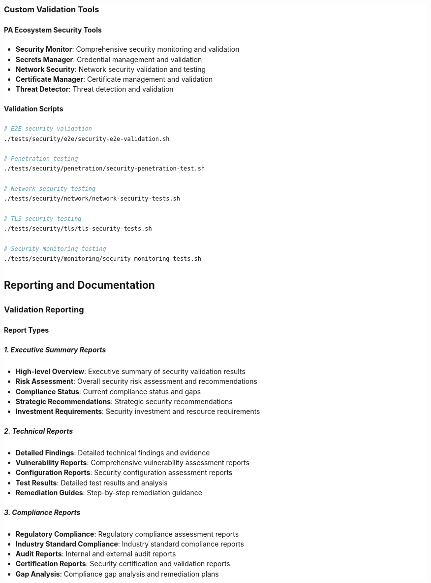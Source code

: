 ### Custom Validation Tools

#### PA Ecosystem Security Tools
- **Security Monitor**: Comprehensive security monitoring and validation
- **Secrets Manager**: Credential management and validation
- **Network Security**: Network security validation and testing
- **Certificate Manager**: Certificate management and validation
- **Threat Detector**: Threat detection and validation

#### Validation Scripts
```bash
# E2E security validation
./tests/security/e2e/security-e2e-validation.sh

# Penetration testing
./tests/security/penetration/security-penetration-test.sh

# Network security testing
./tests/security/network/network-security-tests.sh

# TLS security testing
./tests/security/tls/tls-security-tests.sh

# Security monitoring testing
./tests/security/monitoring/security-monitoring-tests.sh
```

## Reporting and Documentation

### Validation Reporting

#### Report Types

##### 1. Executive Summary Reports
- **High-level Overview**: Executive summary of security validation results
- **Risk Assessment**: Overall security risk assessment and recommendations
- **Compliance Status**: Current compliance status and gaps
- **Strategic Recommendations**: Strategic security recommendations
- **Investment Requirements**: Security investment and resource requirements

##### 2. Technical Reports
- **Detailed Findings**: Detailed technical findings and evidence
- **Vulnerability Reports**: Comprehensive vulnerability assessment reports
- **Configuration Reports**: Security configuration assessment reports
- **Test Results**: Detailed test results and analysis
- **Remediation Guides**: Step-by-step remediation guidance

##### 3. Compliance Reports
- **Regulatory Compliance**: Regulatory compliance assessment reports
- **Industry Standard Compliance**: Industry standard compliance reports
- **Audit Reports**: Internal and external audit reports
- **Certification Reports**: Security certification and validation reports
- **Gap Analysis**: Compliance gap analysis and remediation plans
